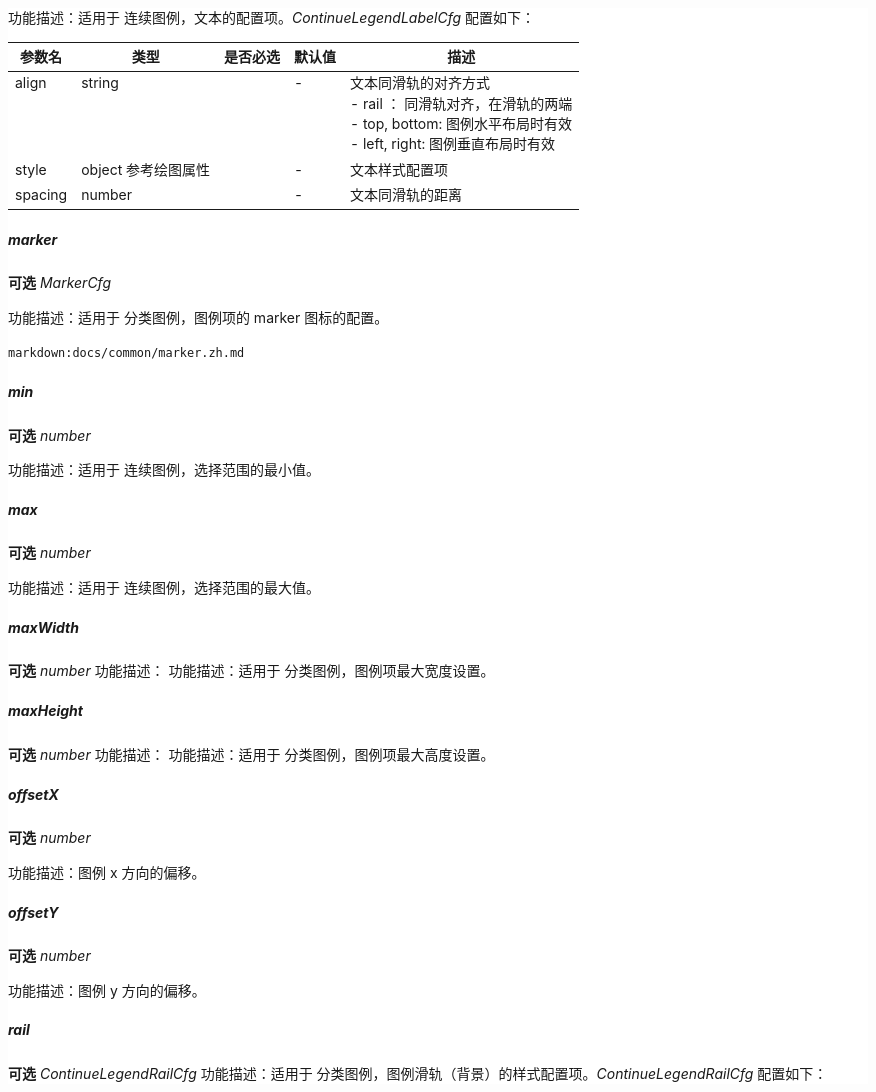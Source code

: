 功能描述：适用于 <tag color="cyan" text="连续图例">连续图例</tag>，文本的配置项。_ContinueLegendLabelCfg_ 配置如下：

| 参数名  | 类型                | 是否必选 | 默认值 | 描述                                                                                                                                          |
| ------- | ------------------- | -------- | ------ | --------------------------------------------------------------------------------------------------------------------------------------------- |
| align   | string              |          | -      | 文本同滑轨的对齐方式 <br/> - rail ： 同滑轨对齐，在滑轨的两端 <br/> - top, bottom: 图例水平布局时有效 <br/> - left, right: 图例垂直布局时有效 |
| style   | object 参考绘图属性 |          | -      | 文本样式配置项                                                                                                                                |
| spacing | number              |          | -      | 文本同滑轨的距离                                                                                                                              |

##### marker

<description>**可选** _MarkerCfg_ </description>

功能描述：适用于 <tag color="green" text="分类图例">分类图例</tag>，图例项的 marker 图标的配置。

`markdown:docs/common/marker.zh.md`

##### min

<description>**可选** _number_ </description>

功能描述：适用于 <tag color="cyan" text="连续图例">连续图例</tag>，选择范围的最小值。

##### max

<description>**可选** _number_ </description>

功能描述：适用于 <tag color="cyan" text="连续图例">连续图例</tag>，选择范围的最大值。

##### maxWidth

<description>**可选** _number_ </description>
功能描述：
功能描述：适用于 <tag color="green" text="分类图例">分类图例</tag>，图例项最大宽度设置。

##### maxHeight

<description>**可选** _number_ </description>
功能描述：
功能描述：适用于 <tag color="green" text="分类图例">分类图例</tag>，图例项最大高度设置。

##### offsetX

<description>**可选** _number_ </description>

功能描述：图例 x 方向的偏移。

##### offsetY

<description>**可选** _number_ </description>

功能描述：图例 y 方向的偏移。

##### rail

<description>**可选** _ContinueLegendRailCfg_ </description>
功能描述：适用于 <tag color="green" text="分类图例">分类图例</tag>，图例滑轨（背景）的样式配置项。_ContinueLegendRailCfg_ 配置如下：
